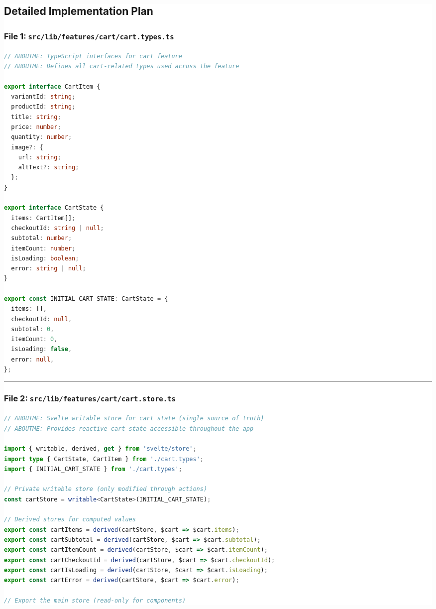 
## Detailed Implementation Plan

### File 1: `src/lib/features/cart/cart.types.ts`

```typescript
// ABOUTME: TypeScript interfaces for cart feature
// ABOUTME: Defines all cart-related types used across the feature

export interface CartItem {
  variantId: string;
  productId: string;
  title: string;
  price: number;
  quantity: number;
  image?: {
    url: string;
    altText?: string;
  };
}

export interface CartState {
  items: CartItem[];
  checkoutId: string | null;
  subtotal: number;
  itemCount: number;
  isLoading: boolean;
  error: string | null;
}

export const INITIAL_CART_STATE: CartState = {
  items: [],
  checkoutId: null,
  subtotal: 0,
  itemCount: 0,
  isLoading: false,
  error: null,
};
```

---

### File 2: `src/lib/features/cart/cart.store.ts`

```typescript
// ABOUTME: Svelte writable store for cart state (single source of truth)
// ABOUTME: Provides reactive cart state accessible throughout the app

import { writable, derived, get } from 'svelte/store';
import type { CartState, CartItem } from './cart.types';
import { INITIAL_CART_STATE } from './cart.types';

// Private writable store (only modified through actions)
const cartStore = writable<CartState>(INITIAL_CART_STATE);

// Derived stores for computed values
export const cartItems = derived(cartStore, $cart => $cart.items);
export const cartSubtotal = derived(cartStore, $cart => $cart.subtotal);
export const cartItemCount = derived(cartStore, $cart => $cart.itemCount);
export const cartCheckoutId = derived(cartStore, $cart => $cart.checkoutId);
export const cartIsLoading = derived(cartStore, $cart => $cart.isLoading);
export const cartError = derived(cartStore, $cart => $cart.error);

// Export the main store (read-only for components)
```